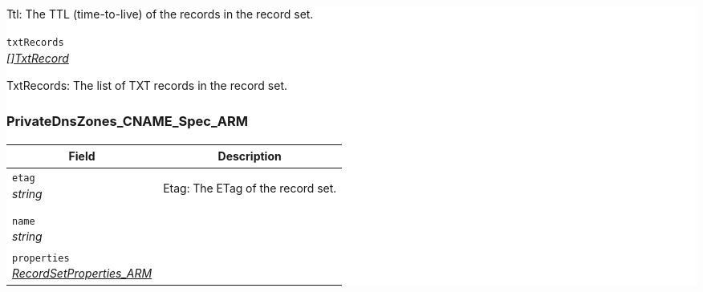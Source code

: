 </em>
</td>
<td>
<p>Ttl: The TTL (time-to-live) of the records in the record set.</p>
</td>
</tr>
<tr>
<td>
<code>txtRecords</code><br/>
<em>
<a href="#network.azure.com/v1api20200601.TxtRecord">
[]TxtRecord
</a>
</em>
</td>
<td>
<p>TxtRecords: The list of TXT records in the record set.</p>
</td>
</tr>
</tbody>
</table>
<h3 id="network.azure.com/v1api20200601.PrivateDnsZones_CNAME_Spec_ARM">PrivateDnsZones_CNAME_Spec_ARM
</h3>
<div>
</div>
<table>
<thead>
<tr>
<th>Field</th>
<th>Description</th>
</tr>
</thead>
<tbody>
<tr>
<td>
<code>etag</code><br/>
<em>
string
</em>
</td>
<td>
<p>Etag: The ETag of the record set.</p>
</td>
</tr>
<tr>
<td>
<code>name</code><br/>
<em>
string
</em>
</td>
<td>
</td>
</tr>
<tr>
<td>
<code>properties</code><br/>
<em>
<a href="#network.azure.com/v1api20200601.RecordSetProperties_ARM">
RecordSetProperties_ARM
</a>
</em>
</td>